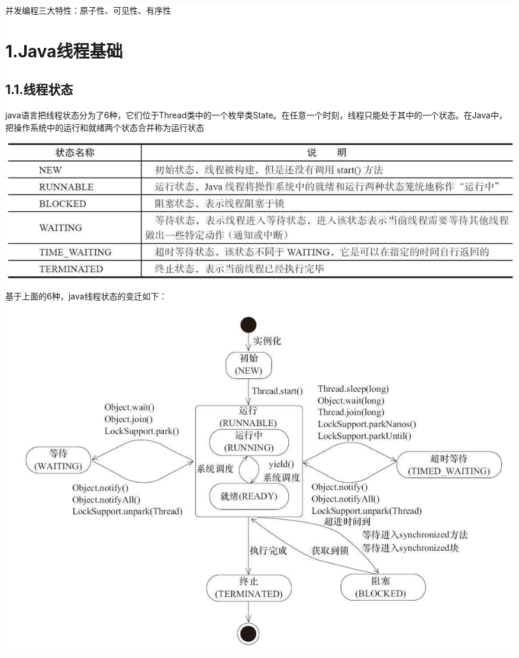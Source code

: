 并发编程三大特性：原子性、可见性、有序性

# 1.Java线程基础

## 1.1.线程状态

java语言把线程状态分为了6种，它们位于Thread类中的一个枚举类State。在任意一个时刻，线程只能处于其中的一个状态。在Java中，把操作系统中的运行和就绪两个状态合并称为运行状态

![](./images/java线程运行状态.jpg)

基于上面的6种，java线程状态的变迁如下：

![](./images/java线程变迁.jpg)
